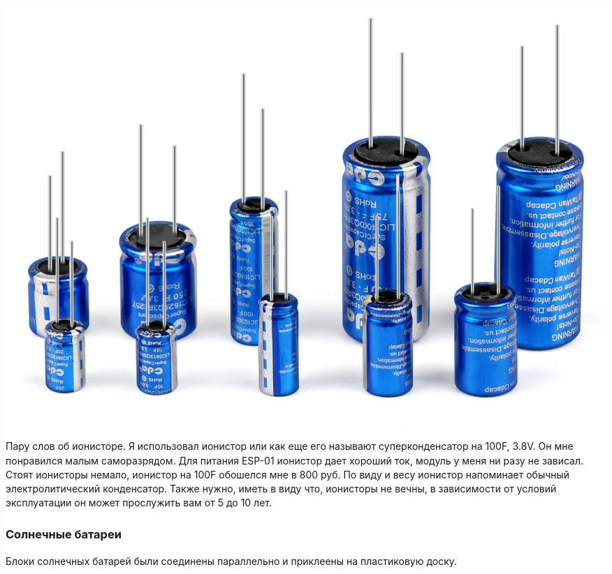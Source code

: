 ![Ионистор](./farah.jpg)

Пару слов об ионисторе. Я использовал ионистор или как еще его называют суперконденсатор на 100F, 3.8V. Он мне понравился малым саморазрядом. Для питания ESP-01 ионистор дает хороший ток, модуль у меня ни разу не зависал. Стоят ионисторы немало, ионистор на 100F обошелся мне в 800 руб. По виду и весу ионистор напоминает обычный электролитический конденсатор. Также нужно, иметь в виду что, ионисторы не вечны, в зависимости от условий эксплуатации он может прослужить вам от 5 до 10 лет.

### Солнечные батареи

Блоки солнечных батарей были соединены параллельно и приклеены на пластиковую доску.
